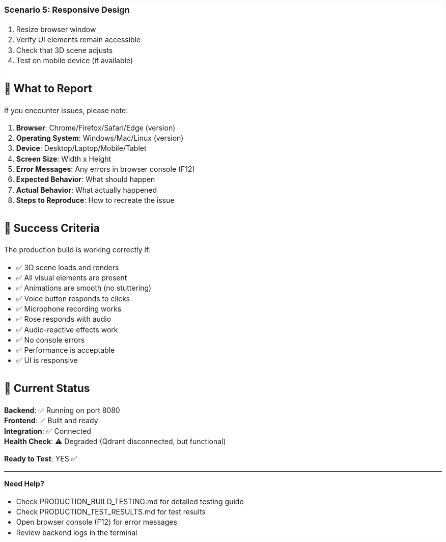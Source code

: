 ### Scenario 5: Responsive Design
1. Resize browser window
2. Verify UI elements remain accessible
3. Check that 3D scene adjusts
4. Test on mobile device (if available)

## 📝 What to Report

If you encounter issues, please note:

1. **Browser**: Chrome/Firefox/Safari/Edge (version)
2. **Operating System**: Windows/Mac/Linux (version)
3. **Device**: Desktop/Laptop/Mobile/Tablet
4. **Screen Size**: Width x Height
5. **Error Messages**: Any errors in browser console (F12)
6. **Expected Behavior**: What should happen
7. **Actual Behavior**: What actually happened
8. **Steps to Reproduce**: How to recreate the issue

## 🎯 Success Criteria

The production build is working correctly if:

- ✅ 3D scene loads and renders
- ✅ All visual elements are present
- ✅ Animations are smooth (no stuttering)
- ✅ Voice button responds to clicks
- ✅ Microphone recording works
- ✅ Rose responds with audio
- ✅ Audio-reactive effects work
- ✅ No console errors
- ✅ Performance is acceptable
- ✅ UI is responsive

## 🚦 Current Status

**Backend**: ✅ Running on port 8080  
**Frontend**: ✅ Built and ready  
**Integration**: ✅ Connected  
**Health Check**: ⚠️ Degraded (Qdrant disconnected, but functional)

**Ready to Test**: YES ✅

---

**Need Help?**
- Check PRODUCTION_BUILD_TESTING.md for detailed testing guide
- Check PRODUCTION_TEST_RESULTS.md for test results
- Open browser console (F12) for error messages
- Review backend logs in the terminal
